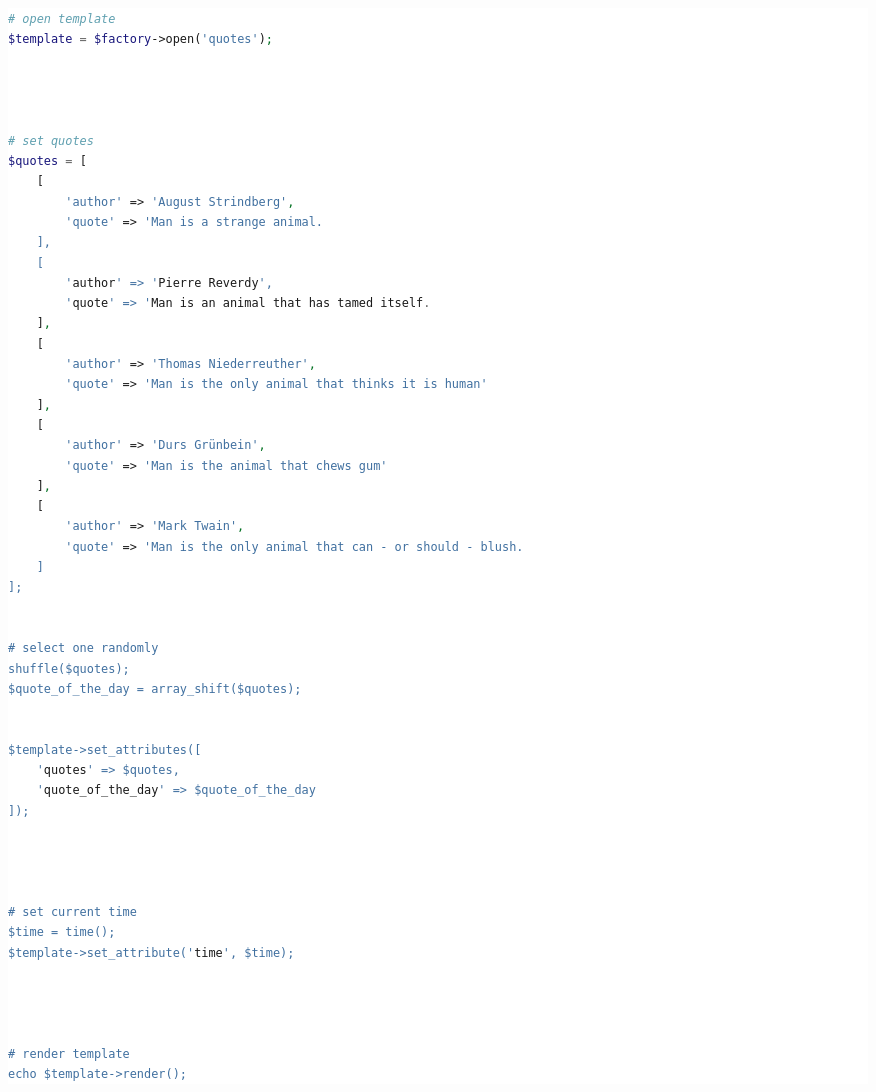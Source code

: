 ```php
# open template
$template = $factory->open('quotes');




# set quotes
$quotes = [
    [
        'author' => 'August Strindberg',
        'quote' => 'Man is a strange animal.
    ],
    [
        'author' => 'Pierre Reverdy',
        'quote' => 'Man is an animal that has tamed itself.
    ],
    [
        'author' => 'Thomas Niederreuther',
        'quote' => 'Man is the only animal that thinks it is human'
    ],
    [
        'author' => 'Durs Grünbein',
        'quote' => 'Man is the animal that chews gum'
    ],
    [
        'author' => 'Mark Twain',
        'quote' => 'Man is the only animal that can - or should - blush.
    ]
];


# select one randomly
shuffle($quotes);
$quote_of_the_day = array_shift($quotes);


$template->set_attributes([
    'quotes' => $quotes,
    'quote_of_the_day' => $quote_of_the_day
]);




# set current time
$time = time();
$template->set_attribute('time', $time);




# render template
echo $template->render();
```
